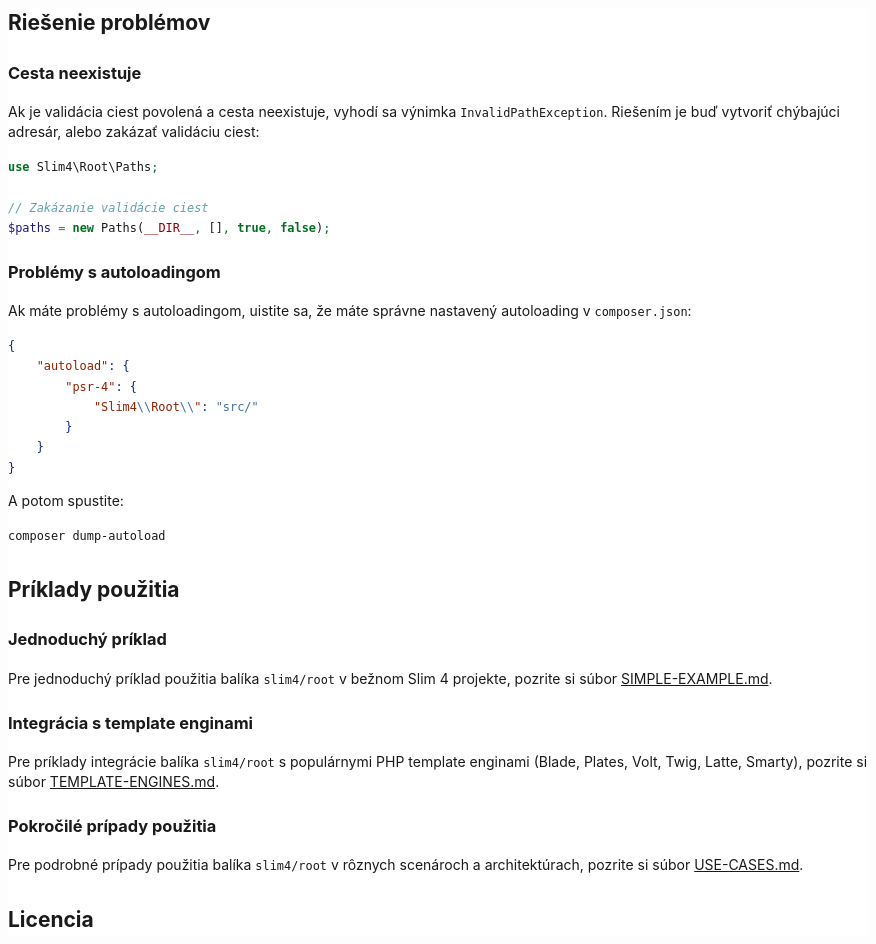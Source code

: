 ## Riešenie problémov

### Cesta neexistuje

Ak je validácia ciest povolená a cesta neexistuje, vyhodí sa výnimka `InvalidPathException`. Riešením je buď vytvoriť chýbajúci adresár, alebo zakázať validáciu ciest:

```php
use Slim4\Root\Paths;

// Zakázanie validácie ciest
$paths = new Paths(__DIR__, [], true, false);
```

### Problémy s autoloadingom

Ak máte problémy s autoloadingom, uistite sa, že máte správne nastavený autoloading v `composer.json`:

```json
{
    "autoload": {
        "psr-4": {
            "Slim4\\Root\\": "src/"
        }
    }
}
```

A potom spustite:

```bash
composer dump-autoload
```

## Príklady použitia

### Jednoduchý príklad

Pre jednoduchý príklad použitia balíka `slim4/root` v bežnom Slim 4 projekte, pozrite si súbor [SIMPLE-EXAMPLE.md](SIMPLE-EXAMPLE.md).

### Integrácia s template enginami

Pre príklady integrácie balíka `slim4/root` s populárnymi PHP template enginami (Blade, Plates, Volt, Twig, Latte, Smarty), pozrite si súbor [TEMPLATE-ENGINES.md](TEMPLATE-ENGINES.md).

### Pokročilé prípady použitia

Pre podrobné prípady použitia balíka `slim4/root` v rôznych scenároch a architektúrach, pozrite si súbor [USE-CASES.md](USE-CASES.md).

## Licencia
